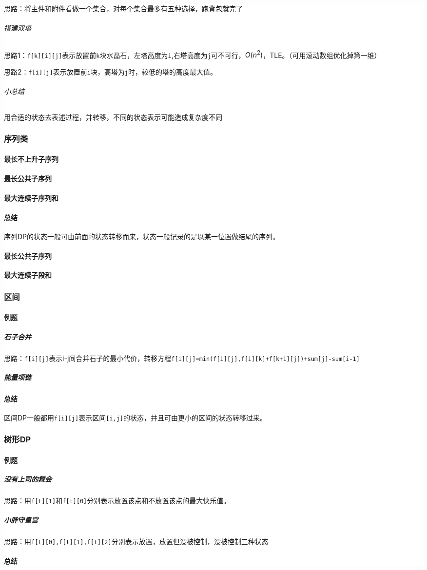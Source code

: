 思路：将主件和附件看做一个集合，对每个集合最多有五种选择，跑背包就完了

###### 搭建双塔

思路1：`f[k][i][j]`表示放置前`k`块水晶石，左塔高度为`i`,右塔高度为`j`可不可行，$O(n^2)$，TLE。（可用滚动数组优化掉第一维）

思路2：`f[i][j]`表示放置前`i`块，高塔为`j`时，较低的塔的高度最大值。

###### 小总结

用合适的状态去表述过程，并转移，不同的状态表示可能造成复杂度不同

###  序列类

####  最长不上升子序列

####  最长公共子序列

####  最大连续子序列和

#### 总结

序列DP的状态一般可由前面的状态转移而来，状态一般记录的是以某一位置做结尾的序列。

####  最长公共子序列

#### 最大连续子段和

### 区间

#### 例题

##### 石子合并

思路：`f[i][j]`表示i-j间合并石子的最小代价，转移方程`f[i][j]=min(f[i][j],f[i][k]+f[k+1][j])+sum[j]-sum[i-1]`

#####  能量项链

#### 总结

区间DP一般都用`f[i][j]`表示区间`[i,j]`的状态，并且可由更小的区间的状态转移过来。

###  树形DP

#### 例题

##### 没有上司的舞会

思路：用`f[t][1]`和`f[t][0]`分别表示放置该点和不放置该点的最大快乐值。

##### 小胖守皇宫

思路：用`f[t][0],f[t][1],f[t][2]`分别表示放置，放置但没被控制，没被控制三种状态

#### 总结
